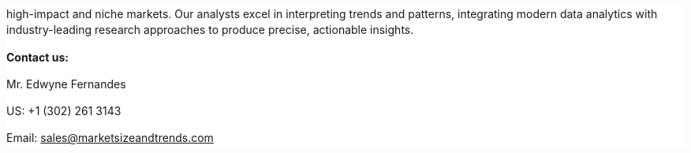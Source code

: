high-impact and niche markets. Our analysts excel in interpreting trends and patterns, integrating modern data analytics with industry-leading research approaches to produce precise, actionable insights.</p><p><strong>Contact us:</strong></p><p>Mr. Edwyne Fernandes</p><p>US: +1 (302) 261 3143</p><p>Email: <a href="mailto:sales@marketsizeandtrends.com">sales@marketsizeandtrends.com</a>&nbsp;</p>
